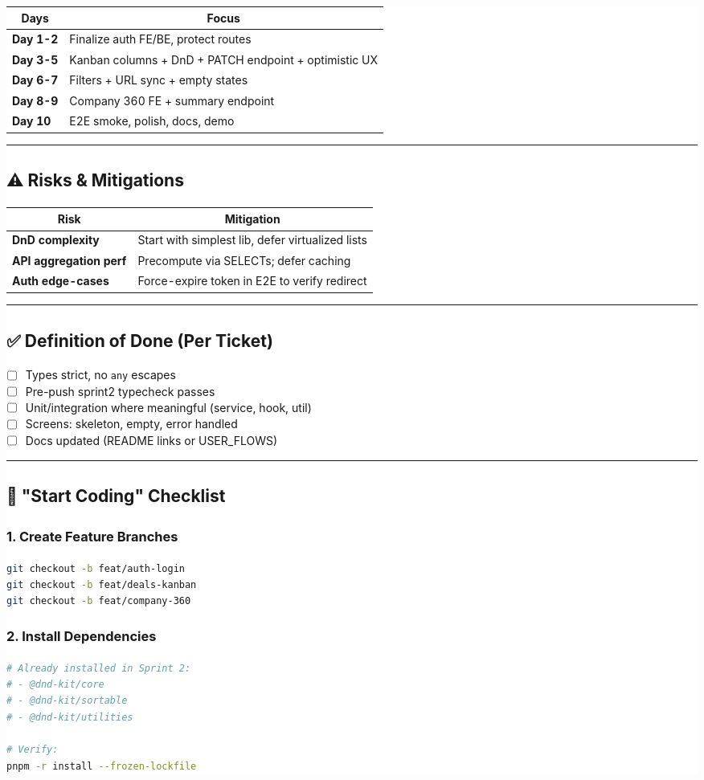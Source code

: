 | Days | Focus |
|------|-------|
| **Day 1-2** | Finalize auth FE/BE, protect routes |
| **Day 3-5** | Kanban columns + DnD + PATCH endpoint + optimistic UX |
| **Day 6-7** | Filters + URL sync + empty states |
| **Day 8-9** | Company 360 FE + summary endpoint |
| **Day 10** | E2E smoke, polish, docs, demo |

---

## ⚠️ Risks & Mitigations

| Risk | Mitigation |
|------|------------|
| **DnD complexity** | Start with simplest lib, defer virtualized lists |
| **API aggregation perf** | Precompute via SELECTs; defer caching |
| **Auth edge-cases** | Force-expire token in E2E to verify redirect |

---

## ✅ Definition of Done (Per Ticket)

- [ ] Types strict, no `any` escapes
- [ ] Pre-push sprint2 typecheck passes
- [ ] Unit/integration where meaningful (service, hook, util)
- [ ] Screens: skeleton, empty, error handled
- [ ] Docs updated (README links or USER_FLOWS)

---

## 🚀 "Start Coding" Checklist

### 1. Create Feature Branches

```bash
git checkout -b feat/auth-login
git checkout -b feat/deals-kanban
git checkout -b feat/company-360
```

### 2. Install Dependencies

```bash
# Already installed in Sprint 2:
# - @dnd-kit/core
# - @dnd-kit/sortable
# - @dnd-kit/utilities

# Verify:
pnpm -r install --frozen-lockfile
```
